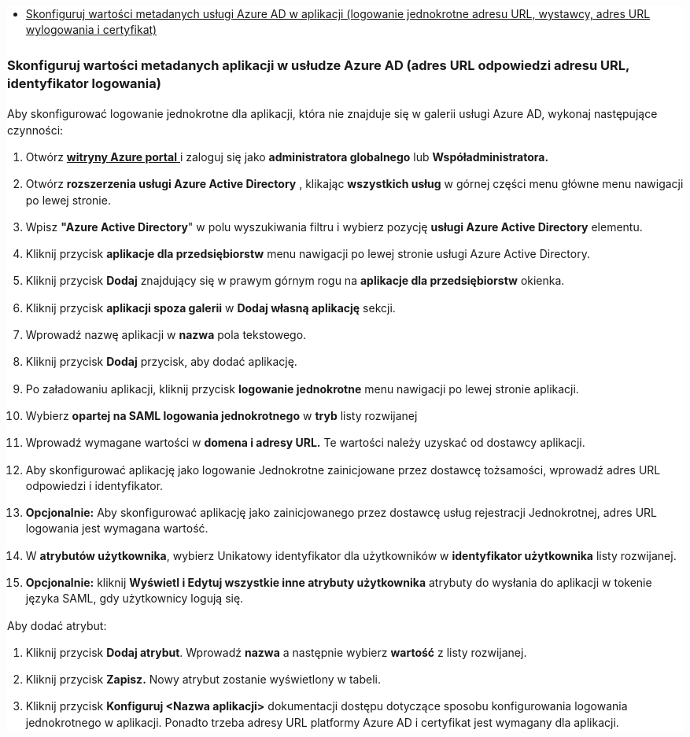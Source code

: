 -   [Skonfiguruj wartości metadanych usługi Azure AD w aplikacji (logowanie jednokrotne adresu URL, wystawcy, adres URL wylogowania i certyfikat)](#configuring-single-sign-on)

### <a name="configure-the-applications-metadata-values-in-azure-ad-sign-on-url-identifier-reply-url"></a>Skonfiguruj wartości metadanych aplikacji w usłudze Azure AD (adres URL odpowiedzi adresu URL, identyfikator logowania)

Aby skonfigurować logowanie jednokrotne dla aplikacji, która nie znajduje się w galerii usługi Azure AD, wykonaj następujące czynności:

1.  Otwórz [ **witryny Azure portal** ](https://portal.azure.com/) i zaloguj się jako **administratora globalnego** lub **Współadministratora.**

2.  Otwórz **rozszerzenia usługi Azure Active Directory** , klikając **wszystkich usług** w górnej części menu główne menu nawigacji po lewej stronie.

3.  Wpisz **"Azure Active Directory**" w polu wyszukiwania filtru i wybierz pozycję **usługi Azure Active Directory** elementu.

4.  Kliknij przycisk **aplikacje dla przedsiębiorstw** menu nawigacji po lewej stronie usługi Azure Active Directory.

5.  Kliknij przycisk **Dodaj** znajdujący się w prawym górnym rogu na **aplikacje dla przedsiębiorstw** okienka.

6.  Kliknij przycisk **aplikacji spoza galerii** w **Dodaj własną aplikację** sekcji.

7.  Wprowadź nazwę aplikacji w **nazwa** pola tekstowego.

8.  Kliknij przycisk **Dodaj** przycisk, aby dodać aplikację.

9.  Po załadowaniu aplikacji, kliknij przycisk **logowanie jednokrotne** menu nawigacji po lewej stronie aplikacji.

10. Wybierz **opartej na SAML logowania jednokrotnego** w **tryb** listy rozwijanej

11. Wprowadź wymagane wartości w **domena i adresy URL.** Te wartości należy uzyskać od dostawcy aplikacji.

  1. Aby skonfigurować aplikację jako logowanie Jednokrotne zainicjowane przez dostawcę tożsamości, wprowadź adres URL odpowiedzi i identyfikator.

  2. **Opcjonalnie:** Aby skonfigurować aplikację jako zainicjowanego przez dostawcę usług rejestracji Jednokrotnej, adres URL logowania jest wymagana wartość.

12. W **atrybutów użytkownika**, wybierz Unikatowy identyfikator dla użytkowników w **identyfikator użytkownika** listy rozwijanej.

13. **Opcjonalnie:** kliknij **Wyświetl i Edytuj wszystkie inne atrybuty użytkownika** atrybuty do wysłania do aplikacji w tokenie języka SAML, gdy użytkownicy logują się.

   Aby dodać atrybut:

   1. Kliknij przycisk **Dodaj atrybut**. Wprowadź **nazwa** a następnie wybierz **wartość** z listy rozwijanej.

   2. Kliknij przycisk **Zapisz.** Nowy atrybut zostanie wyświetlony w tabeli.

14. Kliknij przycisk **Konfiguruj &lt;Nazwa aplikacji&gt;**  dokumentacji dostępu dotyczące sposobu konfigurowania logowania jednokrotnego w aplikacji. Ponadto trzeba adresy URL platformy Azure AD i certyfikat jest wymagany dla aplikacji.
